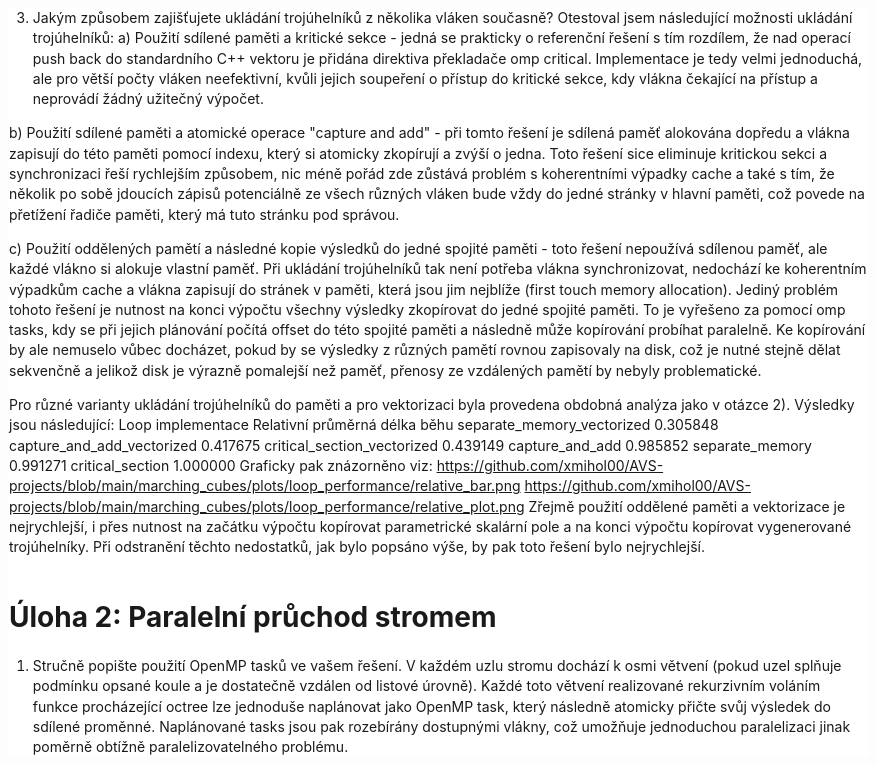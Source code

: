 
3) Jakým způsobem zajišťujete ukládání trojúhelníků z několika vláken současně?
Otestoval jsem následující možnosti ukládání trojúhelníků:
a) Použití sdílené paměti a kritické sekce - jedná se prakticky o referenční řešení s tím rozdílem, 
že nad operací push back do standardního C++ vektoru je přidána direktiva překladače omp critical. 
Implementace je tedy velmi jednoduchá, ale pro větší počty vláken neefektivní, kvůli jejich 
soupeření o přístup do kritické sekce, kdy vlákna čekající na přístup a neprovádí žádný užitečný 
výpočet.

b) Použití sdílené paměti a atomické operace "capture and add" - při tomto řešení je sdílená paměť 
alokována dopředu a vlákna zapisují do této paměti pomocí indexu, který si atomicky zkopírují a 
zvýší o jedna. Toto řešení sice eliminuje kritickou sekci a synchronizaci řeší rychlejším způsobem, 
nic méně pořád zde zůstává problém s koherentními výpadky cache a také s tím, že několik po sobě 
jdoucích zápisů potenciálně ze všech různých vláken bude vždy do jedné stránky v hlavní paměti, což 
povede na přetížení řadiče paměti, který má tuto stránku pod správou.

c) Použití oddělených pamětí a následné kopie výsledků do jedné spojité paměti - toto řešení 
nepoužívá sdílenou paměť, ale každé vlákno si alokuje vlastní paměť. Při ukládání trojúhelníků tak 
není potřeba vlákna synchronizovat, nedochází ke koherentním výpadkům cache a vlákna zapisují do 
stránek v paměti, která jsou jim nejblíže (first touch memory allocation). Jediný problém tohoto 
řešení je nutnost na konci výpočtu všechny výsledky zkopírovat do jedné spojité paměti. To je 
vyřešeno za pomocí omp tasks, kdy se při jejich plánování počítá offset do této spojité paměti a 
následně může kopírování probíhat paralelně. Ke kopírování by ale nemuselo vůbec docházet, pokud by 
se výsledky z různých pamětí rovnou zapisovaly na disk, což je nutné stejně dělat sekvenčně a 
jelikož disk je výrazně pomalejší než paměť, přenosy ze vzdálených pamětí by nebyly problematické.

Pro různé varianty ukládání trojúhelníků do paměti a pro vektorizaci byla provedena 
obdobná analýza jako v otázce 2). Výsledky jsou následující:
Loop implementace               Relativní průměrná délka běhu
separate_memory_vectorized                           0.305848
capture_and_add_vectorized                           0.417675
critical_section_vectorized                          0.439149
capture_and_add                                      0.985852
separate_memory                                      0.991271
critical_section                                     1.000000
Graficky pak znázorněno viz: https://github.com/xmihol00/AVS-projects/blob/main/marching_cubes/plots/loop_performance/relative_bar.png
                             https://github.com/xmihol00/AVS-projects/blob/main/marching_cubes/plots/loop_performance/relative_plot.png
Zřejmě použití oddělené paměti a vektorizace je nejrychlejší, i přes nutnost na začátku výpočtu 
kopírovat parametrické skalární pole a na konci výpočtu kopírovat vygenerované trojúhelníky. Při 
odstranění těchto nedostatků, jak bylo popsáno výše, by pak toto řešení bylo nejrychlejší.

Úloha 2: Paralelní průchod stromem
===============================================================================

1) Stručně popište použití OpenMP tasků ve vašem řešení.
V každém uzlu stromu dochází k osmi větvení (pokud uzel splňuje podmínku opsané koule 
a je dostatečně vzdálen od listové úrovně). Každé toto větvení realizované rekurzivním 
voláním funkce procházející octree lze jednoduše naplánovat jako OpenMP task, který následně
atomicky přičte svůj výsledek do sdílené proměnné. Naplánované tasks jsou pak rozebírány 
dostupnými vlákny, což umožňuje jednoduchou paralelizaci jinak poměrně obtížně 
paralelizovatelného problému.
